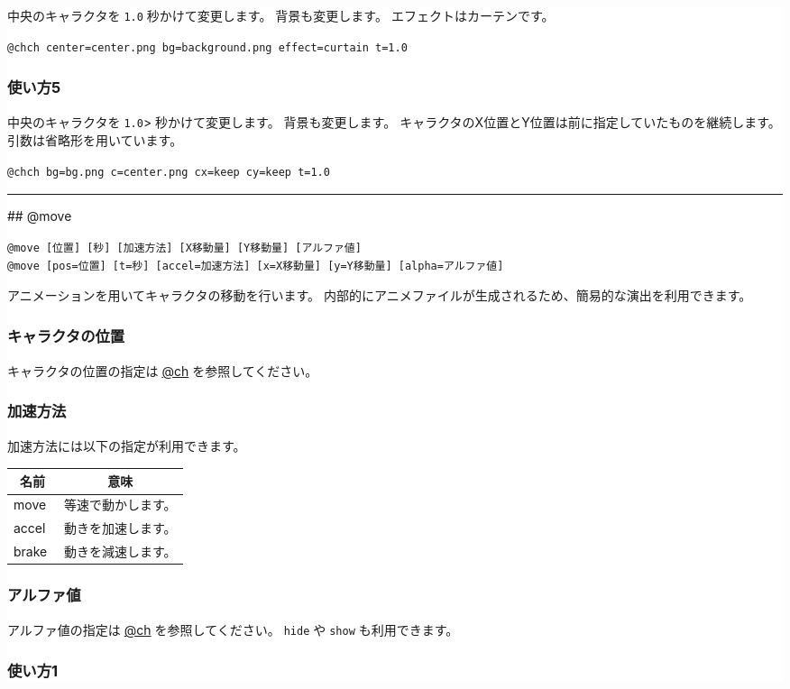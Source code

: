 中央のキャラクタを `1.0` 秒かけて変更します。
背景も変更します。
エフェクトはカーテンです。

```
@chch center=center.png bg=background.png effect=curtain t=1.0
```

### 使い方5

中央のキャラクタを `1.0`> 秒かけて変更します。
背景も変更します。
キャラクタのX位置とY位置は前に指定していたものを継続します。
引数は省略形を用いています。

```
@chch bg=bg.png c=center.png cx=keep cy=keep t=1.0
```


<hr>
<a name="move">
## @move

```
@move [位置] [秒] [加速方法] [X移動量] [Y移動量] [アルファ値]
@move [pos=位置] [t=秒] [accel=加速方法] [x=X移動量] [y=Y移動量] [alpha=アルファ値]
```

アニメーションを用いてキャラクタの移動を行います。
内部的にアニメファイルが生成されるため、簡易的な演出を利用できます。

### キャラクタの位置

キャラクタの位置の指定は [@ch](#ch) を参照してください。

### 加速方法

加速方法には以下の指定が利用できます。

|名前　|意味              |
|------|------------------|
|move  |等速で動かします。|
|accel |動きを加速します。|
|brake |動きを減速します。|

### アルファ値

アルファ値の指定は [@ch](#ch) を参照してください。
`hide` や `show` も利用できます。

### 使い方1
